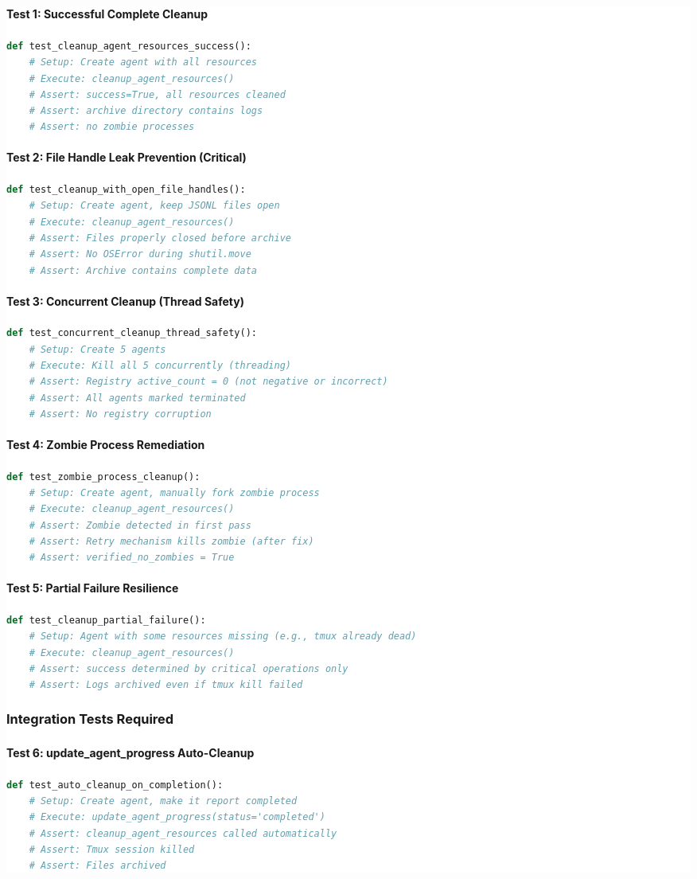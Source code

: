 #### Test 1: Successful Complete Cleanup
```python
def test_cleanup_agent_resources_success():
    # Setup: Create agent with all resources
    # Execute: cleanup_agent_resources()
    # Assert: success=True, all resources cleaned
    # Assert: archive directory contains logs
    # Assert: no zombie processes
```

#### Test 2: File Handle Leak Prevention (Critical)
```python
def test_cleanup_with_open_file_handles():
    # Setup: Create agent, keep JSONL files open
    # Execute: cleanup_agent_resources()
    # Assert: Files properly closed before archive
    # Assert: No OSError during shutil.move
    # Assert: Archive contains complete data
```

#### Test 3: Concurrent Cleanup (Thread Safety)
```python
def test_concurrent_cleanup_thread_safety():
    # Setup: Create 5 agents
    # Execute: Kill all 5 concurrently (threading)
    # Assert: Registry active_count = 0 (not negative or incorrect)
    # Assert: All agents marked terminated
    # Assert: No registry corruption
```

#### Test 4: Zombie Process Remediation
```python
def test_zombie_process_cleanup():
    # Setup: Create agent, manually fork zombie process
    # Execute: cleanup_agent_resources()
    # Assert: Zombie detected in first pass
    # Assert: Retry mechanism kills zombie (after fix)
    # Assert: verified_no_zombies = True
```

#### Test 5: Partial Failure Resilience
```python
def test_cleanup_partial_failure():
    # Setup: Agent with some resources missing (e.g., tmux already dead)
    # Execute: cleanup_agent_resources()
    # Assert: success determined by critical operations only
    # Assert: Logs archived even if tmux kill failed
```

### Integration Tests Required

#### Test 6: update_agent_progress Auto-Cleanup
```python
def test_auto_cleanup_on_completion():
    # Setup: Create agent, make it report completed
    # Execute: update_agent_progress(status='completed')
    # Assert: cleanup_agent_resources called automatically
    # Assert: Tmux session killed
    # Assert: Files archived
```
